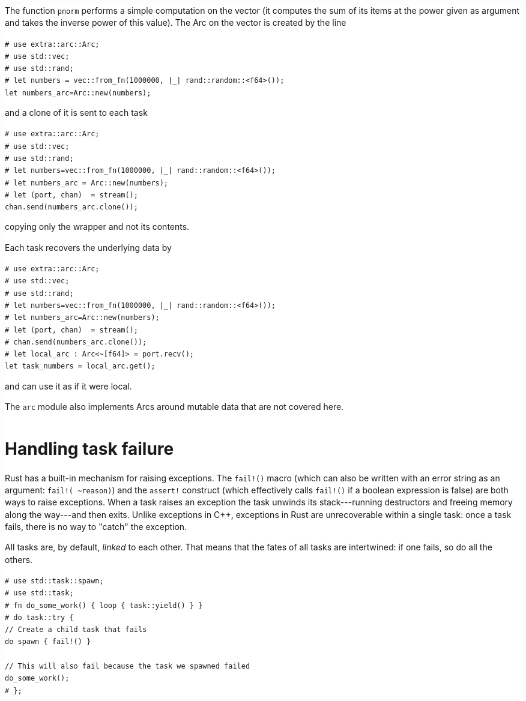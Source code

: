
The function `pnorm` performs a simple computation on the vector (it computes the sum of its items
at the power given as argument and takes the inverse power of this value). The Arc on the vector is
created by the line
~~~
# use extra::arc::Arc;
# use std::vec;
# use std::rand;
# let numbers = vec::from_fn(1000000, |_| rand::random::<f64>());
let numbers_arc=Arc::new(numbers);
~~~
and a clone of it is sent to each task
~~~
# use extra::arc::Arc;
# use std::vec;
# use std::rand;
# let numbers=vec::from_fn(1000000, |_| rand::random::<f64>());
# let numbers_arc = Arc::new(numbers);
# let (port, chan)  = stream();
chan.send(numbers_arc.clone());
~~~
copying only the wrapper and not its contents.

Each task recovers the underlying data by
~~~
# use extra::arc::Arc;
# use std::vec;
# use std::rand;
# let numbers=vec::from_fn(1000000, |_| rand::random::<f64>());
# let numbers_arc=Arc::new(numbers);
# let (port, chan)  = stream();
# chan.send(numbers_arc.clone());
# let local_arc : Arc<~[f64]> = port.recv();
let task_numbers = local_arc.get();
~~~
and can use it as if it were local.

The `arc` module also implements Arcs around mutable data that are not covered here.

# Handling task failure

Rust has a built-in mechanism for raising exceptions. The `fail!()` macro
(which can also be written with an error string as an argument: `fail!(
~reason)`) and the `assert!` construct (which effectively calls `fail!()`
if a boolean expression is false) are both ways to raise exceptions. When a
task raises an exception the task unwinds its stack---running destructors and
freeing memory along the way---and then exits. Unlike exceptions in C++,
exceptions in Rust are unrecoverable within a single task: once a task fails,
there is no way to "catch" the exception.

All tasks are, by default, _linked_ to each other. That means that the fates
of all tasks are intertwined: if one fails, so do all the others.

~~~{.xfail-test .linked-failure}
# use std::task::spawn;
# use std::task;
# fn do_some_work() { loop { task::yield() } }
# do task::try {
// Create a child task that fails
do spawn { fail!() }

// This will also fail because the task we spawned failed
do_some_work();
# };
~~~


[`std::task`]: std/task/index.html
[`std::comm`]: std/comm/index.html
[`extra::comm`]: extra/comm/index.html
[`extra::sync`]: extra/sync/index.html
[`extra::arc`]: extra/arc/index.html
[`extra::future`]: extra/future/index.html
[`Result`]: std/result/index.html
